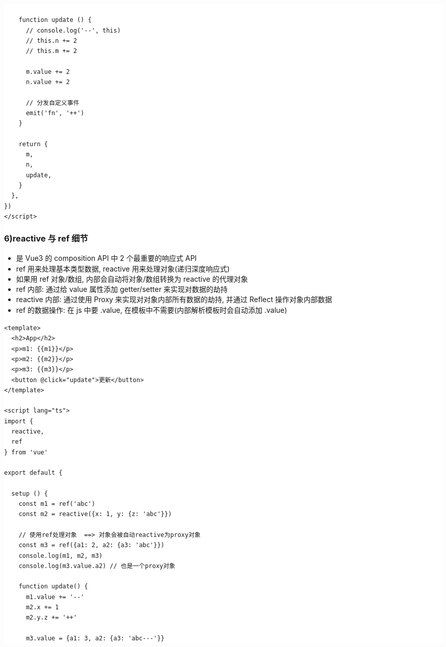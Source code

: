 ```vue

    function update () {
      // console.log('--', this)
      // this.n += 2 
      // this.m += 2

      m.value += 2
      n.value += 2

      // 分发自定义事件
      emit('fn', '++')
    }

    return {
      m,
      n,
      update,
    }
  },
})
</script>
```

### 6)reactive 与 ref 细节

-  是 Vue3 的 composition API 中 2 个最重要的响应式 API
-  ref 用来处理基本类型数据, reactive 用来处理对象(递归深度响应式)
-  如果用 ref 对象/数组, 内部会自动将对象/数组转换为 reactive 的代理对象
-  ref 内部: 通过给 value 属性添加 getter/setter 来实现对数据的劫持
-  reactive 内部: 通过使用 Proxy 来实现对对象内部所有数据的劫持, 并通过 Reflect 操作对象内部数据
-  ref 的数据操作: 在 js 中要 .value, 在模板中不需要(内部解析模板时会自动添加 .value)

```vue
<template>
  <h2>App</h2>
  <p>m1: {{m1}}</p>
  <p>m2: {{m2}}</p>
  <p>m3: {{m3}}</p>
  <button @click="update">更新</button>
</template>

<script lang="ts">
import {
  reactive,
  ref
} from 'vue'

export default {

  setup () {
    const m1 = ref('abc')
    const m2 = reactive({x: 1, y: {z: 'abc'}})

    // 使用ref处理对象  ==> 对象会被自动reactive为proxy对象
    const m3 = ref({a1: 2, a2: {a3: 'abc'}})
    console.log(m1, m2, m3)
    console.log(m3.value.a2) // 也是一个proxy对象

    function update() {
      m1.value += '--'
      m2.x += 1
      m2.y.z += '++'

      m3.value = {a1: 3, a2: {a3: 'abc---'}}
```